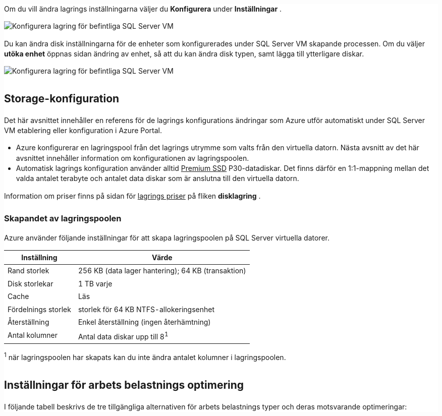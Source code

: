 Om du vill ändra lagrings inställningarna väljer du **Konfigurera** under **Inställningar** . 

![Konfigurera lagring för befintliga SQL Server VM](./media/storage-configuration/sql-vm-storage-configuration-existing.png)

Du kan ändra disk inställningarna för de enheter som konfigurerades under SQL Server VM skapande processen. Om du väljer **utöka enhet** öppnas sidan ändring av enhet, så att du kan ändra disk typen, samt lägga till ytterligare diskar. 

![Konfigurera lagring för befintliga SQL Server VM](./media/storage-configuration/sql-vm-storage-extend-drive.png)


## <a name="storage-configuration"></a>Storage-konfiguration

Det här avsnittet innehåller en referens för de lagrings konfigurations ändringar som Azure utför automatiskt under SQL Server VM etablering eller konfiguration i Azure Portal.

* Azure konfigurerar en lagringspool från det lagrings utrymme som valts från den virtuella datorn. Nästa avsnitt av det här avsnittet innehåller information om konfigurationen av lagringspoolen.
* Automatisk lagrings konfiguration använder alltid [Premium SSD](../../../virtual-machines/disks-types.md) P30-datadiskar. Det finns därför en 1:1-mappning mellan det valda antalet terabyte och antalet data diskar som är anslutna till den virtuella datorn.

Information om priser finns på sidan för [lagrings priser](https://azure.microsoft.com/pricing/details/storage) på fliken **disklagring** .

### <a name="creation-of-the-storage-pool"></a>Skapandet av lagringspoolen

Azure använder följande inställningar för att skapa lagringspoolen på SQL Server virtuella datorer.

| Inställning | Värde |
| --- | --- |
| Rand storlek |256 KB (data lager hantering); 64 KB (transaktion) |
| Disk storlekar |1 TB varje |
| Cache |Läs |
| Fördelnings storlek |storlek för 64 KB NTFS-allokeringsenhet |
| Återställning | Enkel återställning (ingen återhämtning) |
| Antal kolumner |Antal data diskar upp till 8<sup>1</sup> |


<sup>1</sup> när lagringspoolen har skapats kan du inte ändra antalet kolumner i lagringspoolen.


## <a name="workload-optimization-settings"></a>Inställningar för arbets belastnings optimering

I följande tabell beskrivs de tre tillgängliga alternativen för arbets belastnings typer och deras motsvarande optimeringar:
